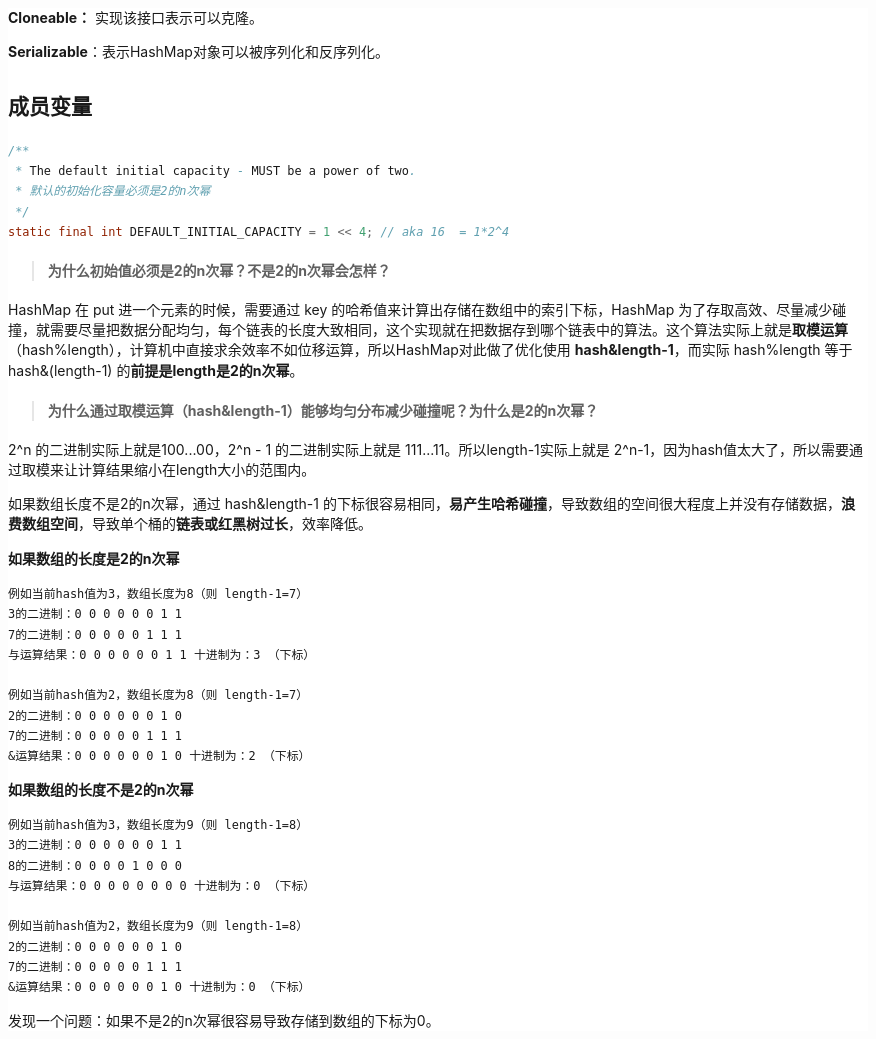 **Cloneable：** 实现该接口表示可以克隆。

**Serializable**：表示HashMap对象可以被序列化和反序列化。

## 成员变量

```java
/**
 * The default initial capacity - MUST be a power of two.
 * 默认的初始化容量必须是2的n次幂
 */
static final int DEFAULT_INITIAL_CAPACITY = 1 << 4; // aka 16  = 1*2^4
```

> #### 为什么初始值必须是2的n次幂？不是2的n次幂会怎样？

HashMap 在 put 进一个元素的时候，需要通过 key 的哈希值来计算出存储在数组中的索引下标，HashMap 为了存取高效、尽量减少碰撞，就需要尽量把数据分配均匀，每个链表的长度大致相同，这个实现就在把数据存到哪个链表中的算法。这个算法实际上就是**取模运算**（hash%length），计算机中直接求余效率不如位移运算，所以HashMap对此做了优化使用 **hash&length-1**，而实际 hash%length 等于 hash&(length-1) 的**前提是length是2的n次幂**。

> #### 为什么通过取模运算（hash&length-1）能够均匀分布减少碰撞呢？为什么是2的n次幂？

2^n 的二进制实际上就是100...00，2^n - 1 的二进制实际上就是 111...11。所以length-1实际上就是 2^n-1，因为hash值太大了，所以需要通过取模来让计算结果缩小在length大小的范围内。

如果数组长度不是2的n次幂，通过 hash&length-1 的下标很容易相同，**易产生哈希碰撞**，导致数组的空间很大程度上并没有存储数据，**浪费数组空间**，导致单个桶的**链表或红黑树过长**，效率降低。

**如果数组的长度是2的n次幂**

 ```
例如当前hash值为3，数组长度为8（则 length-1=7）
3的二进制：0 0 0 0 0 0 1 1
7的二进制：0 0 0 0 0 1 1 1
与运算结果：0 0 0 0 0 0 1 1 十进制为：3 （下标）

例如当前hash值为2，数组长度为8（则 length-1=7）
2的二进制：0 0 0 0 0 0 1 0
7的二进制：0 0 0 0 0 1 1 1
&运算结果：0 0 0 0 0 0 1 0 十进制为：2 （下标）
 ```

**如果数组的长度不是2的n次幂**

```
例如当前hash值为3，数组长度为9（则 length-1=8）
3的二进制：0 0 0 0 0 0 1 1
8的二进制：0 0 0 0 1 0 0 0
与运算结果：0 0 0 0 0 0 0 0 十进制为：0 （下标）

例如当前hash值为2，数组长度为9（则 length-1=8）
2的二进制：0 0 0 0 0 0 1 0
7的二进制：0 0 0 0 0 1 1 1
&运算结果：0 0 0 0 0 0 1 0 十进制为：0 （下标）
```

发现一个问题：如果不是2的n次幂很容易导致存储到数组的下标为0。
